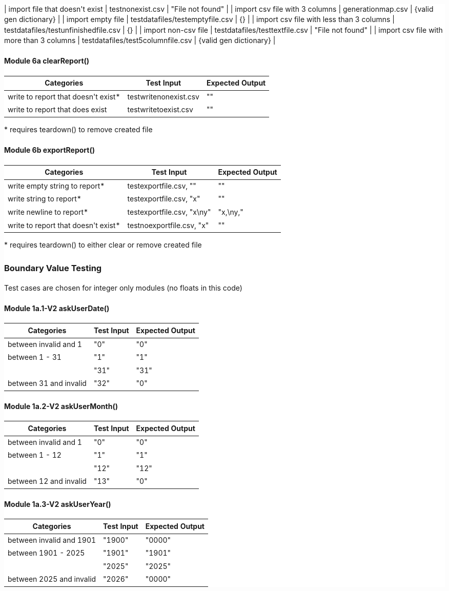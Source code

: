| import file that doesn't exist           | testnonexist.csv                     | "File not found"       |
| import csv file with 3 columns           | generationmap.csv                    | {valid gen dictionary} |
| import empty file                        | testdatafiles/testemptyfile.csv      | {}                     |
| import csv file with less than 3 columns | testdatafiles/testunfinishedfile.csv | {}                     |
| import non-csv file                      | testdatafiles/testtextfile.csv       | "File not found"       |
| import csv file with more than 3 columns | testdatafiles/test5columnfile.csv    | {valid gen dictionary} |
#### Module 6a clearReport()
| Categories                          | Test Input            | Expected Output |
| ----------------------------------- | --------------------- | --------------- |
| write to report that doesn't exist* | testwritenonexist.csv | ""              |
| write to report that does exist     | testwritetoexist.csv  | ""              |
\* requires teardown() to remove created file
#### Module 6b exportReport()
| Categories                          | Test Input                 | Expected Output |
| ----------------------------------- | -------------------------- | --------------- |
| write empty string to report*       | testexportfile.csv, ""     | ""              |
| write string to report*             | testexportfile.csv, "x"    | ""              |
| write newline to report*            | testexportfile.csv, "x\ny" | "x,\ny,"        |
| write to report that doesn't exist* | testnoexportfile.csv, "x"  | ""              |
\* requires teardown() to either clear or remove created file

### Boundary Value Testing
Test cases are chosen for integer only modules (no floats in this code)
  
#### Module 1a.1-V2 askUserDate()
| Categories             | Test Input | Expected Output |
| ---------------------- | ---------- | --------------- |
| between invalid and 1  | "0"        | "0"             |
| between 1 - 31         | "1"        | "1"             |
|                        | "31"       | "31"            |
| between 31 and invalid | "32"       | "0"             |
#### Module 1a.2-V2 askUserMonth()
| Categories             | Test Input | Expected Output |
| ---------------------- | ---------- | --------------- |
| between invalid and 1  | "0"        | "0"             |
| between 1 - 12         | "1"        | "1"             |
|                        | "12"       | "12"            |
| between 12 and invalid | "13"       | "0"             |
#### Module 1a.3-V2 askUserYear()
| Categories               | Test Input | Expected Output |
| ------------------------ | ---------- | --------------- |
| between invalid and 1901 | "1900"     | "0000"          |
| between 1901 - 2025      | "1901"     | "1901"          |
|                          | "2025"     | "2025"          |
| between 2025 and invalid | "2026"     | "0000"          |